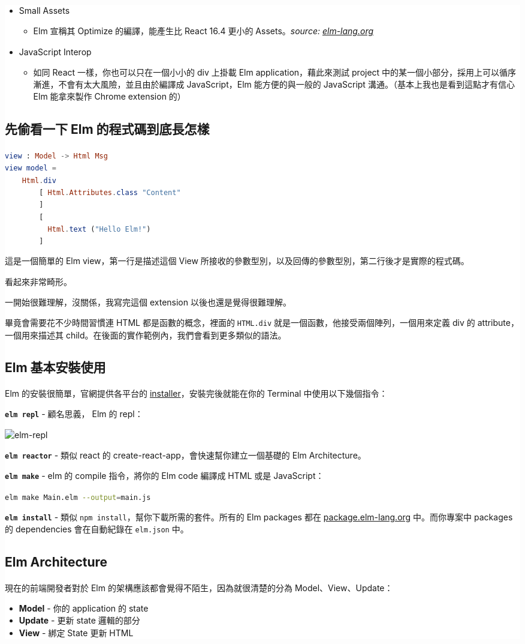 * Small Assets
  * Elm 宣稱其 Optimize 的編譯，能產生比 React 16.4 更小的 Assets。*source: [elm-lang.org](https://elm-lang.org/)*

* JavaScript Interop
  * 如同 React 一樣，你也可以只在一個小小的 div 上掛載 Elm application，藉此來測試 project 中的某一個小部分，採用上可以循序漸進，不會有太大風險，並且由於編譯成 JavaScript，Elm 能方便的與一般的 JavaScript 溝通。（基本上我也是看到這點才有信心 Elm 能拿來製作 Chrome extension 的）

## 先偷看一下 Elm 的程式碼到底長怎樣

```elm
view : Model -> Html Msg
view model =
    Html.div
        [ Html.Attributes.class "Content"
        ]
        [
          Html.text ("Hello Elm!")
        ]
```

這是一個簡單的 Elm view，第一行是描述這個 View 所接收的參數型別，以及回傳的參數型別，第二行後才是實際的程式碼。

看起來非常畸形。

一開始很難理解，沒關係，我寫完這個 extension 以後也還是覺得很難理解。

畢竟會需要花不少時間習慣連 HTML 都是函數的概念，裡面的 `HTML.div` 就是一個函數，他接受兩個陣列，一個用來定義 div 的 attribute，一個用來描述其 child。在後面的實作範例內，我們會看到更多類似的語法。

## Elm 基本安裝使用

Elm 的安裝很簡單，官網提供各平台的 [installer](https://guide.elm-lang.org/install.html)，安裝完後就能在你的 Terminal 中使用以下幾個指令：

**`elm repl`** - 顧名思義， Elm 的 repl：

![elm-repl](/img/arvinh/elm-repl.png)

**`elm reactor`** - 類似 react 的 create-react-app，會快速幫你建立一個基礎的 Elm Architecture。

**`elm make`** - elm 的 compile 指令，將你的 Elm code 編譯成 HTML 或是 JavaScript：

```bash
elm make Main.elm --output=main.js
```

**`elm install`** - 類似 `npm install`，幫你下載所需的套件。所有的 Elm packages 都在 [package.elm-lang.org](https://package.elm-lang.org/) 中。而你專案中 packages 的 dependencies 會在自動紀錄在 `elm.json` 中。

## Elm Architecture

現在的前端開發者對於 Elm 的架構應該都會覺得不陌生，因為就很清楚的分為 Model、View、Update：

* **Model** - 你的 application 的 state
* **Update** - 更新 state 邏輯的部分
* **View** - 綁定 State 更新 HTML
